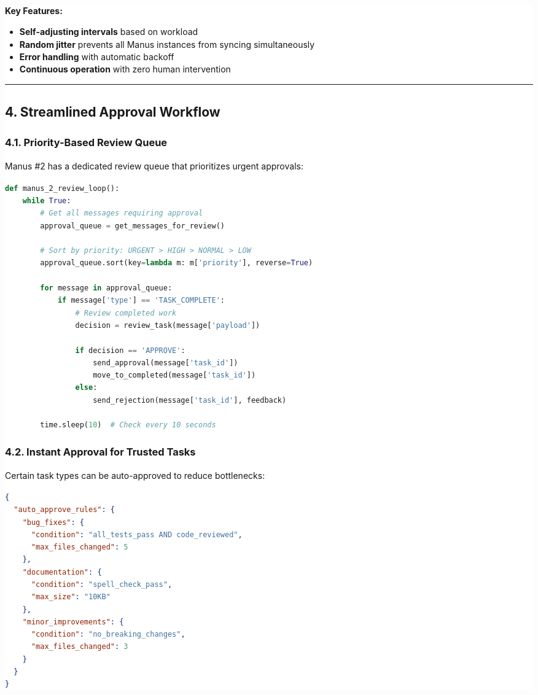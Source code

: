 **Key Features:**
- **Self-adjusting intervals** based on workload
- **Random jitter** prevents all Manus instances from syncing simultaneously
- **Error handling** with automatic backoff
- **Continuous operation** with zero human intervention

---

## 4. Streamlined Approval Workflow

### 4.1. Priority-Based Review Queue

Manus #2 has a dedicated review queue that prioritizes urgent approvals:

```python
def manus_2_review_loop():
    while True:
        # Get all messages requiring approval
        approval_queue = get_messages_for_review()
        
        # Sort by priority: URGENT > HIGH > NORMAL > LOW
        approval_queue.sort(key=lambda m: m['priority'], reverse=True)
        
        for message in approval_queue:
            if message['type'] == 'TASK_COMPLETE':
                # Review completed work
                decision = review_task(message['payload'])
                
                if decision == 'APPROVE':
                    send_approval(message['task_id'])
                    move_to_completed(message['task_id'])
                else:
                    send_rejection(message['task_id'], feedback)
        
        time.sleep(10)  # Check every 10 seconds
```

### 4.2. Instant Approval for Trusted Tasks

Certain task types can be auto-approved to reduce bottlenecks:

```json
{
  "auto_approve_rules": {
    "bug_fixes": {
      "condition": "all_tests_pass AND code_reviewed",
      "max_files_changed": 5
    },
    "documentation": {
      "condition": "spell_check_pass",
      "max_size": "10KB"
    },
    "minor_improvements": {
      "condition": "no_breaking_changes",
      "max_files_changed": 3
    }
  }
}
```
